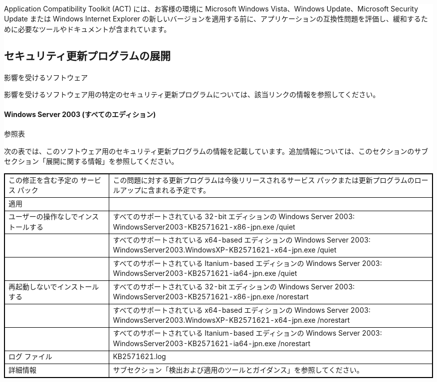 Application Compatibility Toolkit (ACT) には、お客様の環境に Microsoft Windows Vista、Windows Update、Microsoft Security Update または Windows Internet Explorer の新しいバージョンを適用する前に、アプリケーションの互換性問題を評価し、緩和するために必要なツールやドキュメントが含まれています。
  
セキュリティ更新プログラムの展開  
--------------------------------
  
<span></span>
影響を受けるソフトウェア
  
影響を受けるソフトウェア用の特定のセキュリティ更新プログラムについては、該当リンクの情報を参照してください。
  
#### Windows Server 2003 (すべてのエディション)
  
参照表
  
次の表では、このソフトウェア用のセキュリティ更新プログラムの情報を記載しています。追加情報については、このセクションのサブセクション「展開に関する情報」を参照してください。

 
<table style="border:1px solid black;">
<tbody>
<tr class="odd">
<td style="border:1px solid black;">この修正を含む予定の サービス パック</td>
<td style="border:1px solid black;">この問題に対する更新プログラムは今後リリースされるサービス パックまたは更新プログラムのロールアップに含まれる予定です。</td>
</tr>
<tr class="even">
<td style="border:1px solid black;">適用</td>
<td style="border:1px solid black;"></td>
</tr>
<tr class="odd">
<td style="border:1px solid black;">ユーザーの操作なしでインストールする</td>
<td style="border:1px solid black;">すべてのサポートされている 32-bit エディションの Windows Server 2003:<br />
WindowsServer2003-KB2571621-x86-jpn.exe /quiet</td>
</tr>
<tr class="even">
<td style="border:1px solid black;"></td>
<td style="border:1px solid black;">すべてのサポートされている x64-based エディションの Windows Server 2003:<br />
WindowsServer2003.WindowsXP-KB2571621-x64-jpn.exe /quiet</td>
</tr>
<tr class="odd">
<td style="border:1px solid black;"></td>
<td style="border:1px solid black;">すべてのサポートされている Itanium-based エディションの Windows Server 2003:<br />
WindowsServer2003-KB2571621-ia64-jpn.exe /quiet</td>
</tr>
<tr class="even">
<td style="border:1px solid black;">再起動しないでインストールする</td>
<td style="border:1px solid black;">すべてのサポートされている 32-bit エディションの Windows Server 2003:<br />
WindowsServer2003-KB2571621-x86-jpn.exe /norestart</td>
</tr>
<tr class="odd">
<td style="border:1px solid black;"></td>
<td style="border:1px solid black;">すべてのサポートされている x64-based エディションの Windows Server 2003:<br />
WindowsServer2003.WindowsXP-KB2571621-x64-jpn.exe /norestart</td>
</tr>
<tr class="even">
<td style="border:1px solid black;"></td>
<td style="border:1px solid black;">すべてのサポートされている Itanium-based エディションの Windows Server 2003:<br />
WindowsServer2003-KB2571621-ia64-jpn.exe /norestart</td>
</tr>
<tr class="odd">
<td style="border:1px solid black;">ログ ファイル</td>
<td style="border:1px solid black;">KB2571621.log</td>
</tr>
<tr class="even">
<td style="border:1px solid black;">詳細情報</td>
<td style="border:1px solid black;">サブセクション「検出および適用のツールとガイダンス」を参照してください。</td>